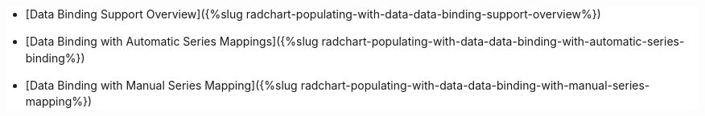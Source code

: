  * [Data Binding Support Overview]({%slug radchart-populating-with-data-data-binding-support-overview%})

 * [Data Binding with Automatic Series Mappings]({%slug radchart-populating-with-data-data-binding-with-automatic-series-binding%})

 * [Data Binding with Manual Series Mapping]({%slug radchart-populating-with-data-data-binding-with-manual-series-mapping%})
